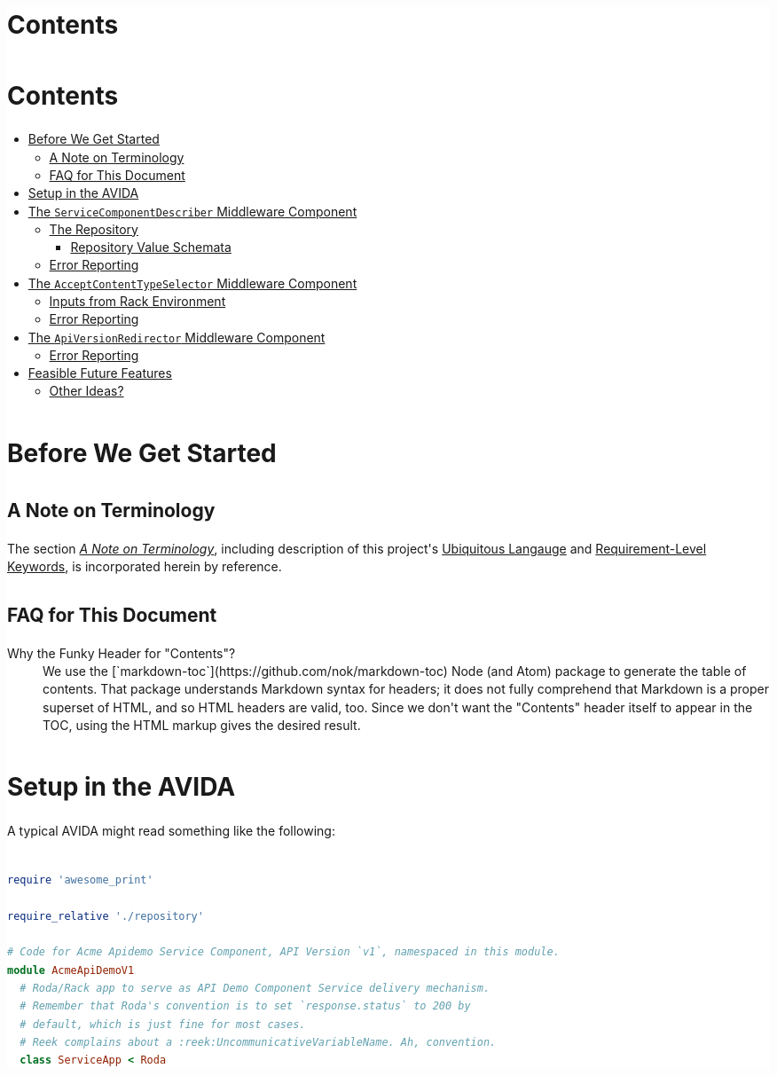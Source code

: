 <h1>Contents</h1>

# Contents

- [Before We Get Started](#before-we-get-started)
  * [A Note on Terminology](#a-note-on-terminology)
  * [FAQ for This Document](#faq-for-this-document)
- [Setup in the AVIDA](#setup-in-the-avida)
- [The `ServiceComponentDescriber` Middleware Component](#the-servicecomponentdescriber-middleware-component)
  * [The Repository](#the-repository)
    + [Repository Value Schemata](#repository-value-schemata)
  * [Error Reporting](#error-reporting)
- [The `AcceptContentTypeSelector` Middleware Component](#the-acceptcontenttypeselector-middleware-component)
  * [Inputs from Rack Environment](#inputs-from-rack-environment)
  * [Error Reporting](#error-reporting-1)
- [The `ApiVersionRedirector` Middleware Component](#the-apiversionredirector-middleware-component)
  * [Error Reporting](#error-reporting-2)
- [Feasible Future Features](#feasible-future-features)
  * [Other Ideas?](#other-ideas)

# Before We Get Started

## A Note on Terminology

The section [*A Note on Terminology*](https://github.com/jdickey/rack-service_api_versioning/README.md#a-note-on-terminology), including description of this project's [Ubiquitous Langauge](https://github.com/jdickey/rack-service_api_versioning/doc/UBIQUITOUS-LANGUAGE.md) and [Requirement-Level Keywords](https://github.com/jdickey/rack-service_api_versioning/README.md#requirement-level-keywords), is incorporated herein by reference.

## FAQ for This Document

<dl>
<dt>Why the Funky Header for "Contents"?</dt>
<dd>We use the [`markdown-toc`](https://github.com/nok/markdown-toc) Node (and Atom) package to generate the table of contents. That package understands Markdown syntax for headers; it does not fully comprehend that Markdown is a proper superset of HTML, and so HTML headers are valid, too. Since we don't want the "Contents" header itself to appear in the TOC, using the HTML markup gives the desired result. 
</dd>
</dl>

# Setup in the AVIDA

A typical AVIDA might read something like the following:

```ruby

require 'awesome_print'

require_relative './repository'

# Code for Acme Apidemo Service Component, API Version `v1`, namespaced in this module.
module AcmeApiDemoV1
  # Roda/Rack app to serve as API Demo Component Service delivery mechanism.
  # Remember that Roda's convention is to set `response.status` to 200 by
  # default, which is just fine for most cases.
  # Reek complains about a :reek:UncommunicativeVariableName. Ah, convention.
  class ServiceApp < Roda
```
